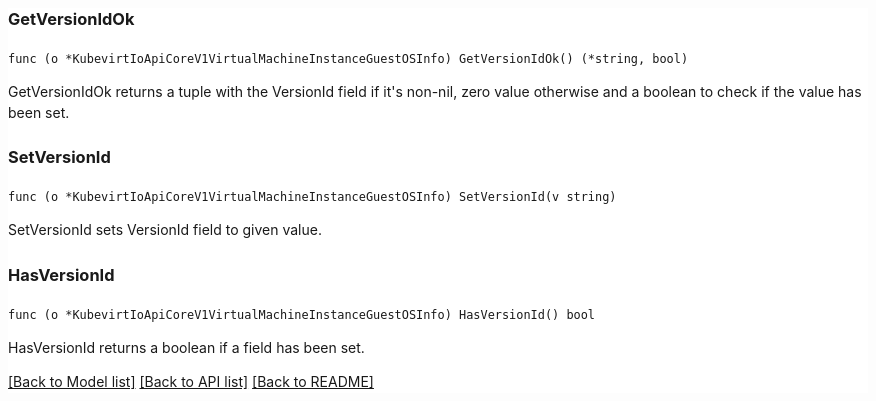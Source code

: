 ### GetVersionIdOk

`func (o *KubevirtIoApiCoreV1VirtualMachineInstanceGuestOSInfo) GetVersionIdOk() (*string, bool)`

GetVersionIdOk returns a tuple with the VersionId field if it's non-nil, zero value otherwise
and a boolean to check if the value has been set.

### SetVersionId

`func (o *KubevirtIoApiCoreV1VirtualMachineInstanceGuestOSInfo) SetVersionId(v string)`

SetVersionId sets VersionId field to given value.

### HasVersionId

`func (o *KubevirtIoApiCoreV1VirtualMachineInstanceGuestOSInfo) HasVersionId() bool`

HasVersionId returns a boolean if a field has been set.


[[Back to Model list]](../README.md#documentation-for-models) [[Back to API list]](../README.md#documentation-for-api-endpoints) [[Back to README]](../README.md)


